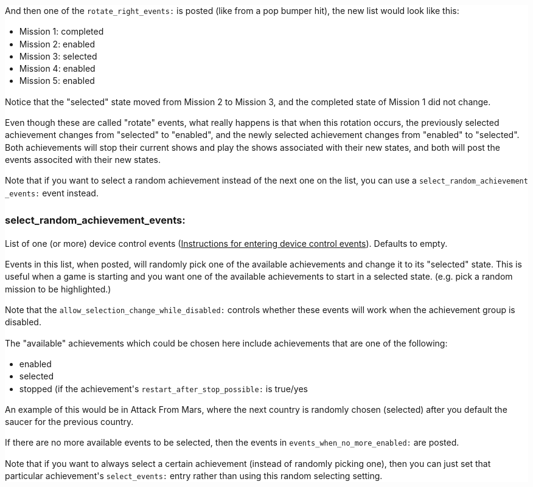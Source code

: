 And then one of the `rotate_right_events:` is posted (like from a pop
bumper hit), the new list would look like this:

* Mission 1: completed
* Mission 2: enabled
* Mission 3: selected
* Mission 4: enabled
* Mission 5: enabled

Notice that the "selected" state moved from Mission 2 to Mission 3,
and the completed state of Mission 1 did not change.

Even though these are called "rotate" events, what really happens is
that when this rotation occurs, the previously selected achievement
changes from "selected" to "enabled", and the newly selected
achievement changes from "enabled" to "selected". Both achievements
will stop their current shows and play the shows associated with their
new states, and both will post the events associted with their new
states.

Note that if you want to select a random achievement instead of the next
one on the list, you can use a `select_random_achievement_events:` event
instead.

### select_random_achievement_events:

List of one (or more) device control events
([Instructions for entering device control events](instructions/device_control_events.md)). Defaults to empty.

Events in this list, when posted, will randomly pick one of the
available achievements and change it to its "selected" state. This is
useful when a game is starting and you want one of the available
achievements to start in a selected state. (e.g. pick a random mission
to be highlighted.)

Note that the `allow_selection_change_while_disabled:` controls whether
these events will work when the achievement group is disabled.

The "available" achievements which could be chosen here include
achievements that are one of the following:

* enabled
* selected
* stopped (if the achievement's `restart_after_stop_possible:` is
    true/yes

An example of this would be in Attack From Mars, where the next country
is randomly chosen (selected) after you default the saucer for the
previous country.

If there are no more available events to be selected, then the events in
`events_when_no_more_enabled:` are posted.

Note that if you want to always select a certain achievement (instead of
randomly picking one), then you can just set that particular
achievement's `select_events:` entry rather than using this random
selecting setting.
